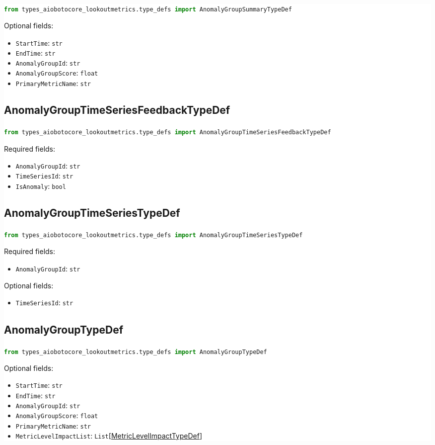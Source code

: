 ```python
from types_aiobotocore_lookoutmetrics.type_defs import AnomalyGroupSummaryTypeDef
```

Optional fields:

- `StartTime`: `str`
- `EndTime`: `str`
- `AnomalyGroupId`: `str`
- `AnomalyGroupScore`: `float`
- `PrimaryMetricName`: `str`

<a id="anomalygrouptimeseriesfeedbacktypedef"></a>

## AnomalyGroupTimeSeriesFeedbackTypeDef

```python
from types_aiobotocore_lookoutmetrics.type_defs import AnomalyGroupTimeSeriesFeedbackTypeDef
```

Required fields:

- `AnomalyGroupId`: `str`
- `TimeSeriesId`: `str`
- `IsAnomaly`: `bool`

<a id="anomalygrouptimeseriestypedef"></a>

## AnomalyGroupTimeSeriesTypeDef

```python
from types_aiobotocore_lookoutmetrics.type_defs import AnomalyGroupTimeSeriesTypeDef
```

Required fields:

- `AnomalyGroupId`: `str`

Optional fields:

- `TimeSeriesId`: `str`

<a id="anomalygrouptypedef"></a>

## AnomalyGroupTypeDef

```python
from types_aiobotocore_lookoutmetrics.type_defs import AnomalyGroupTypeDef
```

Optional fields:

- `StartTime`: `str`
- `EndTime`: `str`
- `AnomalyGroupId`: `str`
- `AnomalyGroupScore`: `float`
- `PrimaryMetricName`: `str`
- `MetricLevelImpactList`:
  `List`\[[MetricLevelImpactTypeDef](./type_defs.md#metriclevelimpacttypedef)\]
